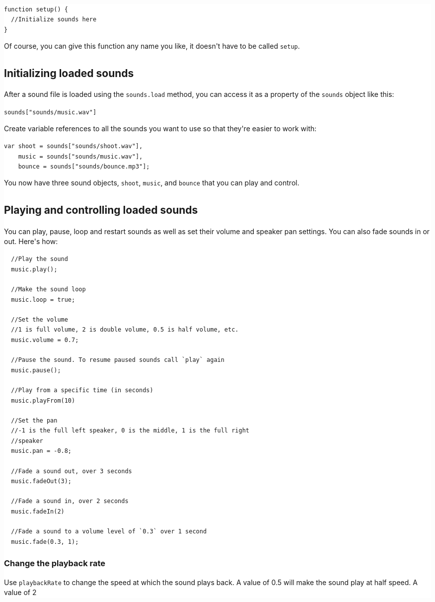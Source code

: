 ```
function setup() {
  //Initialize sounds here
}
```
Of course, you can give this function any name you like, it doesn't
have to be called `setup`.

Initializing loaded sounds
--------------------------

After a sound file is loaded using the `sounds.load` method, you can access
it as a property of the `sounds` object like this:
```
sounds["sounds/music.wav"]
```
Create variable references to all the sounds you want to use so that
they're easier to work with:
```
var shoot = sounds["sounds/shoot.wav"],
    music = sounds["sounds/music.wav"],
    bounce = sounds["sounds/bounce.mp3"];
```
You now have three sound objects, `shoot`, `music`, and `bounce` that
you can play and control.

Playing and controlling loaded sounds
-------------------------------------

You can play, pause, loop and restart sounds as well as set their volume and speaker
pan settings. You can also fade sounds in or out. Here's how:
```
  //Play the sound
  music.play();

  //Make the sound loop
  music.loop = true;

  //Set the volume 
  //1 is full volume, 2 is double volume, 0.5 is half volume, etc.
  music.volume = 0.7;  

  //Pause the sound. To resume paused sounds call `play` again
  music.pause();

  //Play from a specific time (in seconds)
  music.playFrom(10)

  //Set the pan
  //-1 is the full left speaker, 0 is the middle, 1 is the full right
  //speaker
  music.pan = -0.8;

  //Fade a sound out, over 3 seconds
  music.fadeOut(3);

  //Fade a sound in, over 2 seconds
  music.fadeIn(2)

  //Fade a sound to a volume level of `0.3` over 1 second
  music.fade(0.3, 1);

```
### Change the playback rate
Use `playbackRate` to change the speed at which the sound plays back.
A value of 0.5 will make the sound play at half speed. A value of 2